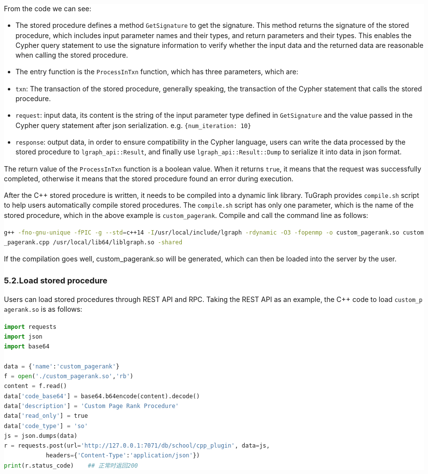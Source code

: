 
From the code we can see:
- The stored procedure defines a method `GetSignature` to get the signature. This method returns the signature of the stored procedure, which includes input parameter names and their types, and return parameters and their types. This enables the Cypher query statement to use the signature information to verify whether the input data and the returned data are reasonable when calling the stored procedure.
- The entry function is the `ProcessInTxn` function, which has three parameters, which are:

- `txn`: The transaction of the stored procedure, generally speaking, the transaction of the Cypher statement that calls the stored procedure.
- `request`: input data, its content is the string of the input parameter type defined in `GetSignature` and the value passed in the Cypher query statement after json serialization. e.g. `{num_iteration: 10}`
- `response`: output data, in order to ensure compatibility in the Cypher language, users can write the data processed by the stored procedure to `lgraph_api::Result`, and finally use `lgraph_api::Result::Dump` to serialize it into data in json format.

The return value of the `ProcessInTxn` function is a boolean value. When it returns `true`, it means that the request was successfully completed, otherwise it means that the stored procedure found an error during execution.

After the C++ stored procedure is written, it needs to be compiled into a dynamic link library. TuGraph provides `compile.sh` script to help users automatically compile stored procedures. The `compile.sh` script has only one parameter, which is the name of the stored procedure, which in the above example is `custom_pagerank`. Compile and call the command line as follows:

```bash
g++ -fno-gnu-unique -fPIC -g --std=c++14 -I/usr/local/include/lgraph -rdynamic -O3 -fopenmp -o custom_pagerank.so custom_pagerank.cpp /usr/local/lib64/liblgraph.so -shared
```

If the compilation goes well, custom_pagerank.so will be generated, which can then be loaded into the server by the user.

### 5.2.Load stored procedure

Users can load stored procedures through REST API and RPC. Taking the REST API as an example, the C++ code to load `custom_pagerank.so` is as follows:

```python
import requests
import json
import base64

data = {'name':'custom_pagerank'}
f = open('./custom_pagerank.so','rb')
content = f.read()
data['code_base64'] = base64.b64encode(content).decode()
data['description'] = 'Custom Page Rank Procedure'
data['read_only'] = true
data['code_type'] = 'so'
js = json.dumps(data)
r = requests.post(url='http://127.0.0.1:7071/db/school/cpp_plugin', data=js,
            headers={'Content-Type':'application/json'})
print(r.status_code)    ## 正常时返回200
```
